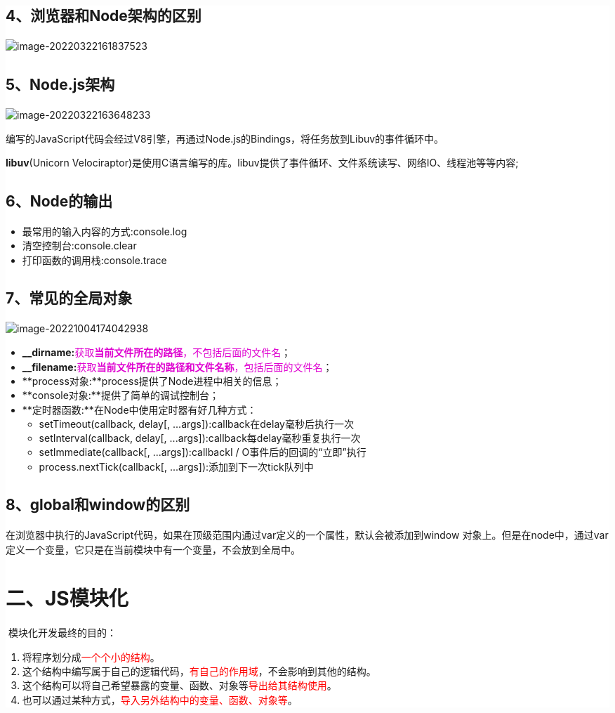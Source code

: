 

## 4、浏览器和Node架构的区别

![image-20220322161837523](https://raw.githubusercontent.com/Rainchen0504/picture/master/202203221618648.png)



## 5、Node.js架构

![image-20220322163648233](https://raw.githubusercontent.com/Rainchen0504/picture/master/202203221636333.png)

编写的JavaScript代码会经过V8引擎，再通过Node.js的Bindings，将任务放到Libuv的事件循环中。

**libuv**(Unicorn Velociraptor)是使用C语言编写的库。libuv提供了事件循环、文件系统读写、网络IO、线程池等等内容;



## 6、Node的输出

- 最常用的输入内容的方式:console.log
- 清空控制台:console.clear
- 打印函数的调用栈:console.trace



## 7、常见的全局对象

![image-20221004174042938](https://raw.githubusercontent.com/Rainchen0504/picture/master/202210041740437.png)

- **__dirname:**<font color=deepred>获取**当前文件所在的路径**，不包括后面的文件名</font>；
- **__filename:**<font color=deepred>获取**当前文件所在的路径和文件名称**，包括后面的文件名</font>；
- **process对象:**process提供了Node进程中相关的信息；
- **console对象:**提供了简单的调试控制台；
- **定时器函数:**在Node中使用定时器有好几种方式：
  - setTimeout(callback, delay[, ...args]):callback在delay毫秒后执行一次
  - setInterval(callback, delay[, ...args]):callback每delay毫秒重复执行一次
  - setImmediate(callback[, ...args]):callbackI / O事件后的回调的“立即”执行
  - process.nextTick(callback[, ...args]):添加到下一次tick队列中



## 8、global和window的区别

​	在浏览器中执行的JavaScript代码，如果在顶级范围内通过var定义的一个属性，默认会被添加到window 对象上。但是在node中，通过var定义一个变量，它只是在当前模块中有一个变量，不会放到全局中。



# 二、JS模块化

​	模块化开发最终的目的：

1. 将程序划分成<font color=red>一个个小的结构</font>。
2. 这个结构中编写属于自己的逻辑代码，<font color=red>有自己的作用域</font>，不会影响到其他的结构。
3. 这个结构可以将自己希望暴露的变量、函数、对象等<font color=red>导出给其结构使用</font>。
4. 也可以通过某种方式，<font color=red>导入另外结构中的变量、函数、对象等</font>。
